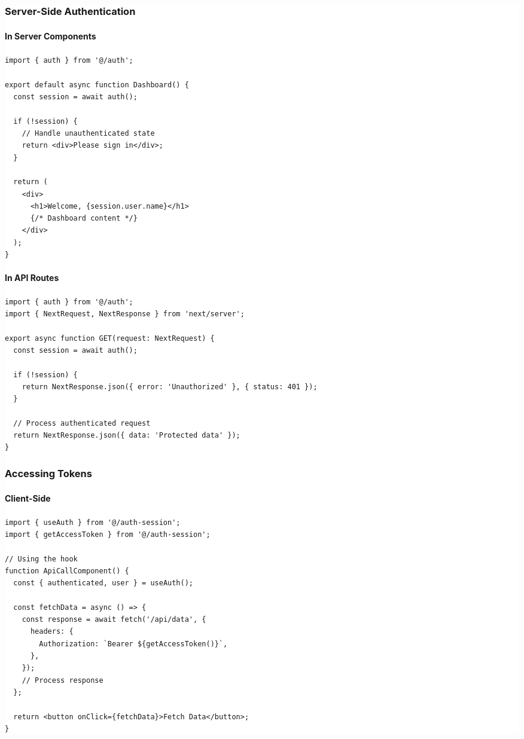### Server-Side Authentication

#### In Server Components

```tsx
import { auth } from '@/auth';

export default async function Dashboard() {
  const session = await auth();
  
  if (!session) {
    // Handle unauthenticated state
    return <div>Please sign in</div>;
  }
  
  return (
    <div>
      <h1>Welcome, {session.user.name}</h1>
      {/* Dashboard content */}
    </div>
  );
}
```

#### In API Routes

```tsx
import { auth } from '@/auth';
import { NextRequest, NextResponse } from 'next/server';

export async function GET(request: NextRequest) {
  const session = await auth();
  
  if (!session) {
    return NextResponse.json({ error: 'Unauthorized' }, { status: 401 });
  }
  
  // Process authenticated request
  return NextResponse.json({ data: 'Protected data' });
}
```

### Accessing Tokens

#### Client-Side

```tsx
import { useAuth } from '@/auth-session';
import { getAccessToken } from '@/auth-session';

// Using the hook
function ApiCallComponent() {
  const { authenticated, user } = useAuth();
  
  const fetchData = async () => {
    const response = await fetch('/api/data', {
      headers: {
        Authorization: `Bearer ${getAccessToken()}`,
      },
    });
    // Process response
  };
  
  return <button onClick={fetchData}>Fetch Data</button>;
}
```